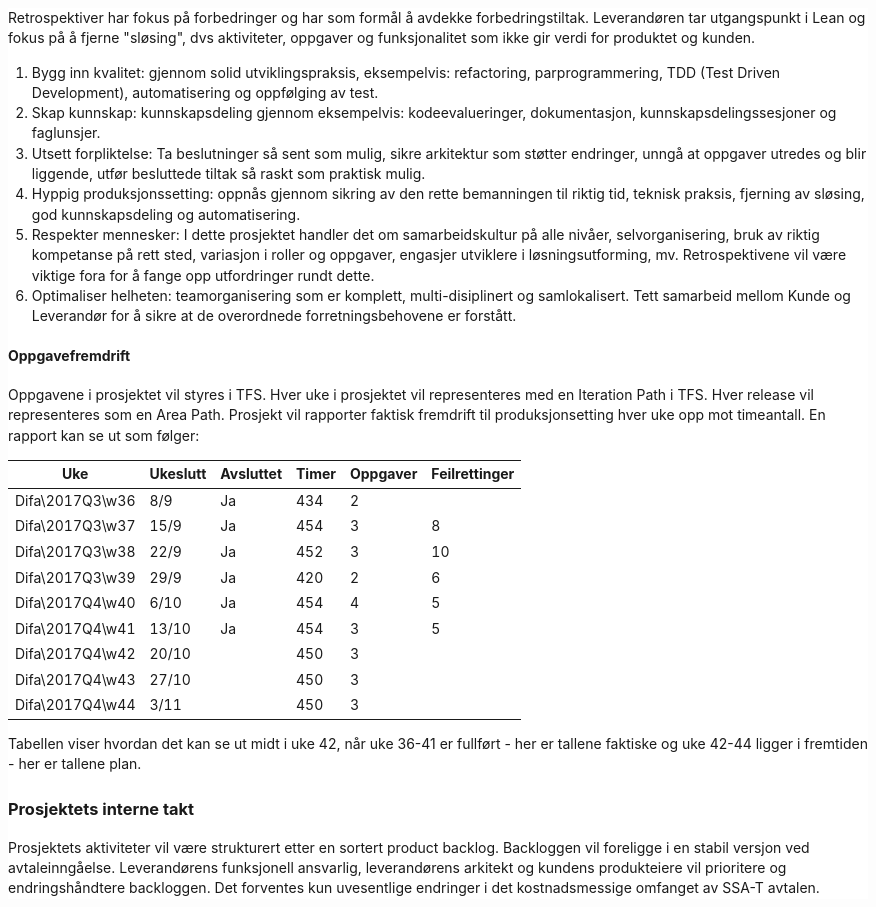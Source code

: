 Retrospektiver har fokus på forbedringer og har som formål å avdekke forbedringstiltak. Leverandøren tar utgangspunkt i Lean og fokus på å fjerne "sløsing", dvs aktiviteter, oppgaver og funksjonalitet som ikke gir verdi for produktet og kunden.

1. Bygg inn kvalitet: gjennom solid utviklingspraksis, eksempelvis: refactoring, parprogrammering, TDD (Test Driven Development), automatisering og oppfølging av test. 
2. Skap kunnskap: kunnskapsdeling gjennom eksempelvis: kodeevalueringer, dokumentasjon, kunnskapsdelingssesjoner og faglunsjer.
3. Utsett forpliktelse: Ta beslutninger så sent som mulig, sikre arkitektur som støtter endringer, unngå at oppgaver utredes og blir liggende, utfør besluttede tiltak så raskt som praktisk mulig.
4. Hyppig produksjonssetting: oppnås gjennom sikring av den rette bemanningen til riktig tid, teknisk praksis, fjerning av sløsing, god kunnskapsdeling og automatisering.
5. Respekter mennesker: I dette prosjektet handler det om samarbeidskultur på alle nivåer, selvorganisering, bruk av riktig kompetanse på rett sted, variasjon i roller og oppgaver, engasjer utviklere i løsningsutforming, mv. Retrospektivene vil være viktige fora for å fange opp utfordringer rundt dette.
6. Optimaliser helheten: teamorganisering som er komplett, multi-disiplinert og samlokalisert. Tett samarbeid mellom Kunde og Leverandør for å sikre at de overordnede forretningsbehovene er forstått.


#### Oppgavefremdrift

Oppgavene i prosjektet vil styres i TFS. Hver uke i prosjektet vil representeres med en Iteration Path i TFS. Hver release vil representeres som en Area Path. Prosjekt vil rapporter faktisk fremdrift til produksjonsetting hver uke opp mot timeantall. En rapport kan se ut som følger:


| Uke              | Ukeslutt       | Avsluttet        | Timer     | Oppgaver      | Feilrettinger |
|------------------|----------------|-----------------|-----------|---------------|---------------|
| Difa\\2017Q3\\w36  | 8/9            | Ja              | 434       | 2             |               |
| Difa\\2017Q3\\w37  | 15/9           | Ja              | 454       | 3             | 8             |
| Difa\\2017Q3\\w38  | 22/9           | Ja              | 452       | 3             | 10            |
| Difa\\2017Q3\\w39  | 29/9           | Ja              | 420       | 2             | 6             |
| Difa\\2017Q4\\w40  | 6/10           | Ja              | 454       | 4             | 5             |
| Difa\\2017Q4\\w41  | 13/10          | Ja              | 454       | 3             | 5             |
| Difa\\2017Q4\\w42  | 20/10          |                 | 450       | 3             |               |
| Difa\\2017Q4\\w43  | 27/10          |                 | 450       | 3             |               |
| Difa\\2017Q4\\w44  | 3/11           |                 | 450       | 3             |               |

Tabellen viser hvordan det kan se ut midt i uke 42, når uke 36-41 er fullført - her er tallene faktiske og uke 42-44 ligger i fremtiden - her er tallene plan.



### Prosjektets interne takt

Prosjektets aktiviteter vil være strukturert etter en sortert product backlog. Backloggen vil foreligge i en stabil versjon ved avtaleinngåelse. Leverandørens funksjonell ansvarlig, leverandørens arkitekt og kundens produkteiere vil prioritere og endringshåndtere backloggen. Det forventes kun uvesentlige endringer i det kostnadsmessige omfanget av SSA-T avtalen.
